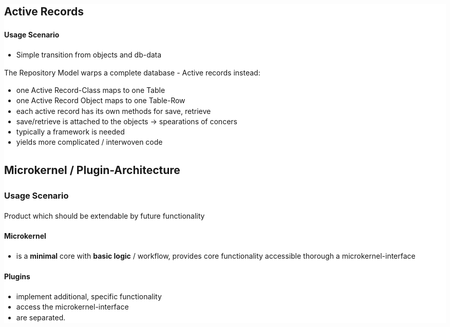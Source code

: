 ## Active Records 
#### Usage Scenario
- Simple transition from objects and db-data

The Repository Model warps a complete database - Active records instead: 
- one Active Record-Class maps to one Table
- one Active Record Object maps to one Table-Row
- each active record has its own methods for save, retrieve
- save/retrieve is attached to the objects -> spearations of concers
- typically a framework is needed 
- yields more complicated / interwoven code 


## Microkernel / Plugin-Architecture
### Usage Scenario 
Product which should be extendable by future functionality 

#### Microkernel
- is a **minimal** core with **basic logic** / workflow, provides core functionality accessible thorough a microkernel-interface

#### Plugins
- implement additional, specific functionality
- access the microkernel-interface
- are separated. 
